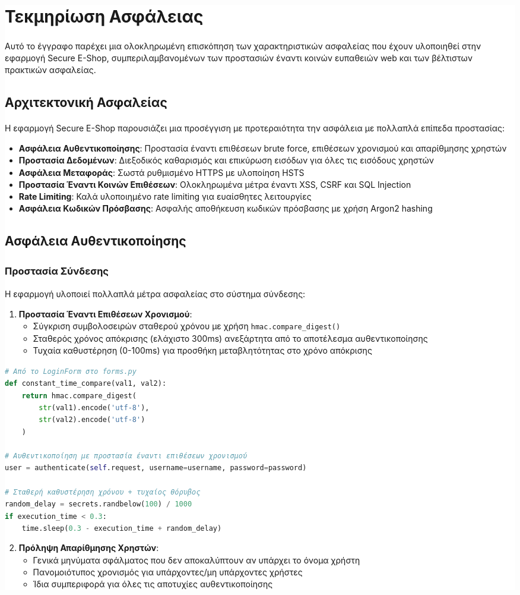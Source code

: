 # Τεκμηρίωση Ασφάλειας

Αυτό το έγγραφο παρέχει μια ολοκληρωμένη επισκόπηση των χαρακτηριστικών ασφαλείας που έχουν υλοποιηθεί στην εφαρμογή Secure E-Shop, συμπεριλαμβανομένων των προστασιών έναντι κοινών ευπαθειών web και των βέλτιστων πρακτικών ασφαλείας.

## Αρχιτεκτονική Ασφαλείας

Η εφαρμογή Secure E-Shop παρουσιάζει μια προσέγγιση με προτεραιότητα την ασφάλεια με πολλαπλά επίπεδα προστασίας:

- **Ασφάλεια Αυθεντικοποίησης**: Προστασία έναντι επιθέσεων brute force, επιθέσεων χρονισμού και απαρίθμησης χρηστών
- **Προστασία Δεδομένων**: Διεξοδικός καθαρισμός και επικύρωση εισόδων για όλες τις εισόδους χρηστών
- **Ασφάλεια Μεταφοράς**: Σωστά ρυθμισμένο HTTPS με υλοποίηση HSTS
- **Προστασία Έναντι Κοινών Επιθέσεων**: Ολοκληρωμένα μέτρα έναντι XSS, CSRF και SQL Injection
- **Rate Limiting**: Καλά υλοποιημένο rate limiting για ευαίσθητες λειτουργίες
- **Ασφάλεια Κωδικών Πρόσβασης**: Ασφαλής αποθήκευση κωδικών πρόσβασης με χρήση Argon2 hashing

## Ασφάλεια Αυθεντικοποίησης

### Προστασία Σύνδεσης

Η εφαρμογή υλοποιεί πολλαπλά μέτρα ασφαλείας στο σύστημα σύνδεσης:

1. **Προστασία Έναντι Επιθέσεων Χρονισμού**:
   - Σύγκριση συμβολοσειρών σταθερού χρόνου με χρήση `hmac.compare_digest()`
   - Σταθερός χρόνος απόκρισης (ελάχιστο 300ms) ανεξάρτητα από το αποτέλεσμα αυθεντικοποίησης
   - Τυχαία καθυστέρηση (0-100ms) για προσθήκη μεταβλητότητας στο χρόνο απόκρισης

```python
# Από το LoginForm στο forms.py
def constant_time_compare(val1, val2):
    return hmac.compare_digest(
        str(val1).encode('utf-8'),
        str(val2).encode('utf-8')
    )

# Αυθεντικοποίηση με προστασία έναντι επιθέσεων χρονισμού
user = authenticate(self.request, username=username, password=password)

# Σταθερή καθυστέρηση χρόνου + τυχαίος θόρυβος
random_delay = secrets.randbelow(100) / 1000
if execution_time < 0.3:
    time.sleep(0.3 - execution_time + random_delay)
```

2. **Πρόληψη Απαρίθμησης Χρηστών**:
   - Γενικά μηνύματα σφάλματος που δεν αποκαλύπτουν αν υπάρχει το όνομα χρήστη
   - Πανομοιότυπος χρονισμός για υπάρχοντες/μη υπάρχοντες χρήστες
   - Ίδια συμπεριφορά για όλες τις αποτυχίες αυθεντικοποίησης
